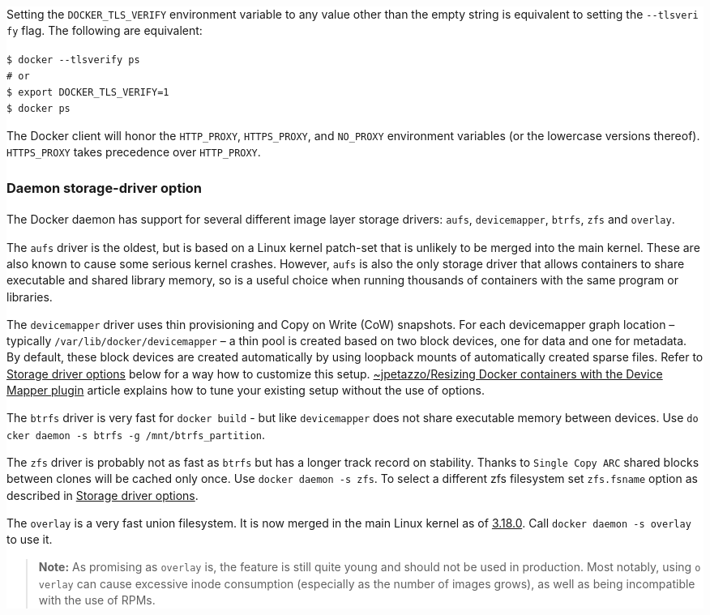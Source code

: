 Setting the `DOCKER_TLS_VERIFY` environment variable to any value other than
the empty string is equivalent to setting the `--tlsverify` flag. The following
are equivalent:

    $ docker --tlsverify ps
    # or
    $ export DOCKER_TLS_VERIFY=1
    $ docker ps

The Docker client will honor the `HTTP_PROXY`, `HTTPS_PROXY`, and `NO_PROXY`
environment variables (or the lowercase versions thereof). `HTTPS_PROXY` takes
precedence over `HTTP_PROXY`.

### Daemon storage-driver option

The Docker daemon has support for several different image layer storage
drivers: `aufs`, `devicemapper`, `btrfs`, `zfs` and `overlay`.

The `aufs` driver is the oldest, but is based on a Linux kernel patch-set that
is unlikely to be merged into the main kernel. These are also known to cause
some serious kernel crashes. However, `aufs` is also the only storage driver
that allows containers to share executable and shared library memory, so is a
useful choice when running thousands of containers with the same program or
libraries.

The `devicemapper` driver uses thin provisioning and Copy on Write (CoW)
snapshots. For each devicemapper graph location – typically
`/var/lib/docker/devicemapper` – a thin pool is created based on two block
devices, one for data and one for metadata. By default, these block devices
are created automatically by using loopback mounts of automatically created
sparse files. Refer to [Storage driver options](#storage-driver-options) below
for a way how to customize this setup.
[~jpetazzo/Resizing Docker containers with the Device Mapper plugin](http://jpetazzo.github.io/2014/01/29/docker-device-mapper-resize/)
article explains how to tune your existing setup without the use of options.

The `btrfs` driver is very fast for `docker build` - but like `devicemapper`
does not share executable memory between devices. Use
`docker daemon -s btrfs -g /mnt/btrfs_partition`.

The `zfs` driver is probably not as fast as `btrfs` but has a longer track record
on stability. Thanks to `Single Copy ARC` shared blocks between clones will be
cached only once. Use `docker daemon -s zfs`. To select a different zfs filesystem
set `zfs.fsname` option as described in [Storage driver options](#storage-driver-options).

The `overlay` is a very fast union filesystem. It is now merged in the main
Linux kernel as of [3.18.0](https://lkml.org/lkml/2014/10/26/137). Call
`docker daemon -s overlay` to use it.

> **Note:**
> As promising as `overlay` is, the feature is still quite young and should not
> be used in production. Most notably, using `overlay` can cause excessive
> inode consumption (especially as the number of images grows), as well as
> being incompatible with the use of RPMs.
